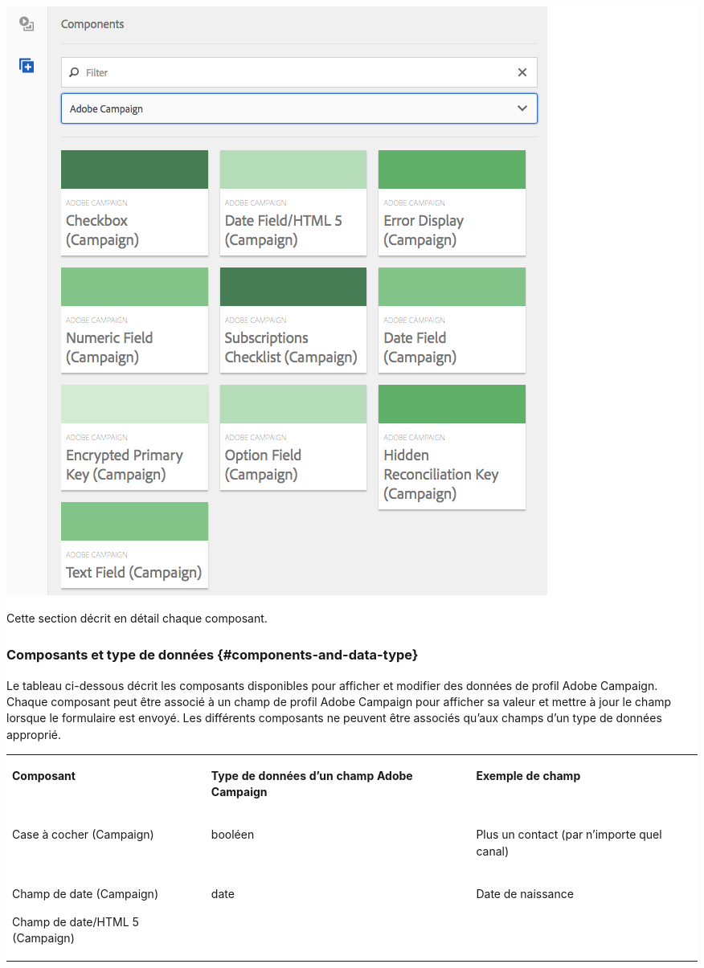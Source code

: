 ![chlimage_1-117](assets/chlimage_1-117.png)

Cette section décrit en détail chaque composant.

### Composants et type de données  {#components-and-data-type}

Le tableau ci-dessous décrit les composants disponibles pour afficher et modifier des données de profil Adobe Campaign. Chaque composant peut être associé à un champ de profil Adobe Campaign pour afficher sa valeur et mettre à jour le champ lorsque le formulaire est envoyé. Les différents composants ne peuvent être associés qu’aux champs d’un type de données approprié.

<table> 
 <tbody> 
  <tr> 
   <td><p><strong>Composant</strong></p> </td> 
   <td><p><strong>Type de données d’un champ Adobe Campaign </strong></p> </td> 
   <td><p><strong>Exemple de champ</strong></p> </td> 
  </tr> 
  <tr> 
   <td><p>Case à cocher (Campaign)</p> </td> 
   <td><p>booléen</p> </td> 
   <td><p>Plus un contact (par n’importe quel canal)</p> </td> 
  </tr> 
  <tr> 
   <td><p>Champ de date (Campaign)</p> <p>Champ de date/HTML 5 (Campaign)</p> </td> 
   <td><p>date</p> </td> 
   <td><p>Date de naissance</p> </td> 